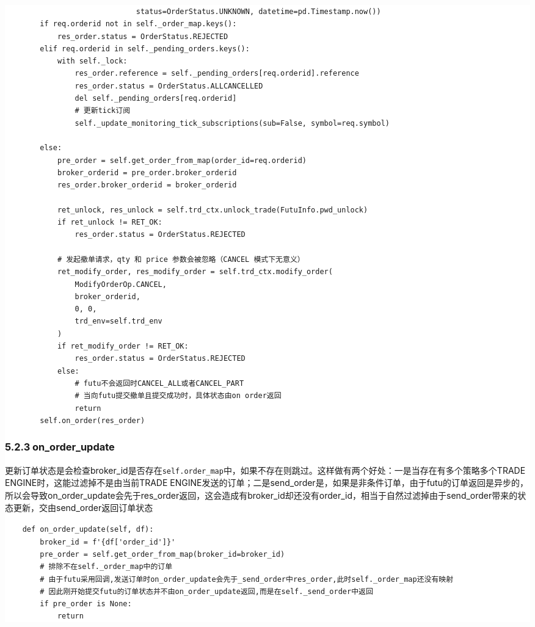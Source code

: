 ```
                              status=OrderStatus.UNKNOWN, datetime=pd.Timestamp.now())
        if req.orderid not in self._order_map.keys():
            res_order.status = OrderStatus.REJECTED
        elif req.orderid in self._pending_orders.keys():
            with self._lock:
                res_order.reference = self._pending_orders[req.orderid].reference
                res_order.status = OrderStatus.ALLCANCELLED
                del self._pending_orders[req.orderid]
                # 更新tick订阅
                self._update_monitoring_tick_subscriptions(sub=False, symbol=req.symbol)

        else:
            pre_order = self.get_order_from_map(order_id=req.orderid)
            broker_orderid = pre_order.broker_orderid
            res_order.broker_orderid = broker_orderid

            ret_unlock, res_unlock = self.trd_ctx.unlock_trade(FutuInfo.pwd_unlock)
            if ret_unlock != RET_OK:
                res_order.status = OrderStatus.REJECTED

            # 发起撤单请求，qty 和 price 参数会被忽略（CANCEL 模式下无意义）
            ret_modify_order, res_modify_order = self.trd_ctx.modify_order(
                ModifyOrderOp.CANCEL,
                broker_orderid,
                0, 0,
                trd_env=self.trd_env
            )
            if ret_modify_order != RET_OK:
                res_order.status = OrderStatus.REJECTED
            else:
                # futu不会返回时CANCEL_ALL或者CANCEL_PART
                # 当向futu提交撤单且提交成功时，具体状态由on order返回
                return
        self.on_order(res_order)
```



### 5.2.3 on_order_update

更新订单状态是会检查broker_id是否存在`self.order_map`中，如果不存在则跳过。这样做有两个好处：一是当存在有多个策略多个TRADE ENGINE时，这能过滤掉不是由当前TRADE ENGINE发送的订单；二是send_order是，如果是非条件订单，由于futu的订单返回是异步的，所以会导致on_order_update会先于res_order返回，这会造成有broker_id却还没有order_id，相当于自然过滤掉由于send_order带来的状态更新，交由send_order返回订单状态

```
    def on_order_update(self, df):
        broker_id = f'{df['order_id']}'
        pre_order = self.get_order_from_map(broker_id=broker_id)
        # 排除不在self._order_map中的订单
        # 由于futu采用回调,发送订单时on_order_update会先于_send_order中res_order,此时self._order_map还没有映射
        # 因此刚开始提交futu的订单状态并不由on_order_update返回,而是在self._send_order中返回
        if pre_order is None:
            return
```
